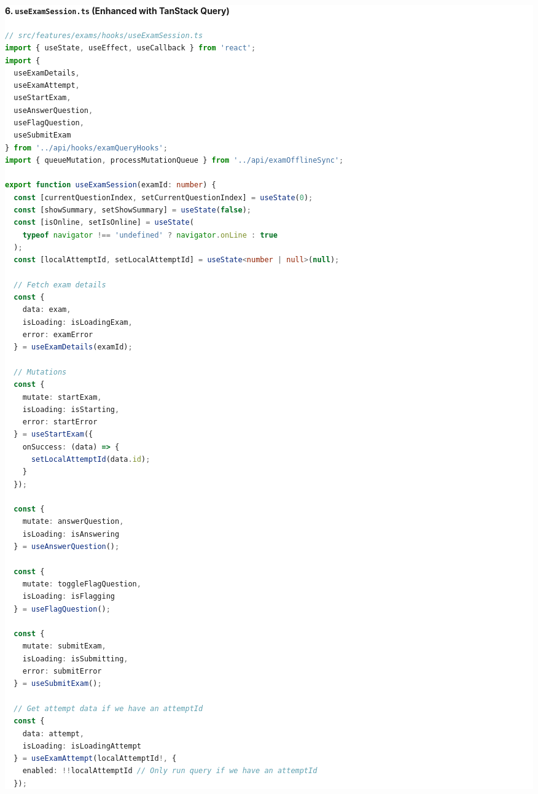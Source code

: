 #### 6. `useExamSession.ts` (Enhanced with TanStack Query)

```typescript
// src/features/exams/hooks/useExamSession.ts
import { useState, useEffect, useCallback } from 'react';
import { 
  useExamDetails, 
  useExamAttempt, 
  useStartExam,
  useAnswerQuestion,
  useFlagQuestion,
  useSubmitExam 
} from '../api/hooks/examQueryHooks';
import { queueMutation, processMutationQueue } from '../api/examOfflineSync';

export function useExamSession(examId: number) {
  const [currentQuestionIndex, setCurrentQuestionIndex] = useState(0);
  const [showSummary, setShowSummary] = useState(false);
  const [isOnline, setIsOnline] = useState(
    typeof navigator !== 'undefined' ? navigator.onLine : true
  );
  const [localAttemptId, setLocalAttemptId] = useState<number | null>(null);
  
  // Fetch exam details
  const { 
    data: exam,
    isLoading: isLoadingExam,
    error: examError
  } = useExamDetails(examId);
  
  // Mutations
  const { 
    mutate: startExam,
    isLoading: isStarting,
    error: startError 
  } = useStartExam({
    onSuccess: (data) => {
      setLocalAttemptId(data.id);
    }
  });
  
  const {
    mutate: answerQuestion,
    isLoading: isAnswering
  } = useAnswerQuestion();
  
  const {
    mutate: toggleFlagQuestion,
    isLoading: isFlagging
  } = useFlagQuestion();
  
  const {
    mutate: submitExam,
    isLoading: isSubmitting,
    error: submitError
  } = useSubmitExam();
  
  // Get attempt data if we have an attemptId
  const {
    data: attempt,
    isLoading: isLoadingAttempt
  } = useExamAttempt(localAttemptId!, {
    enabled: !!localAttemptId // Only run query if we have an attemptId
  });
```
